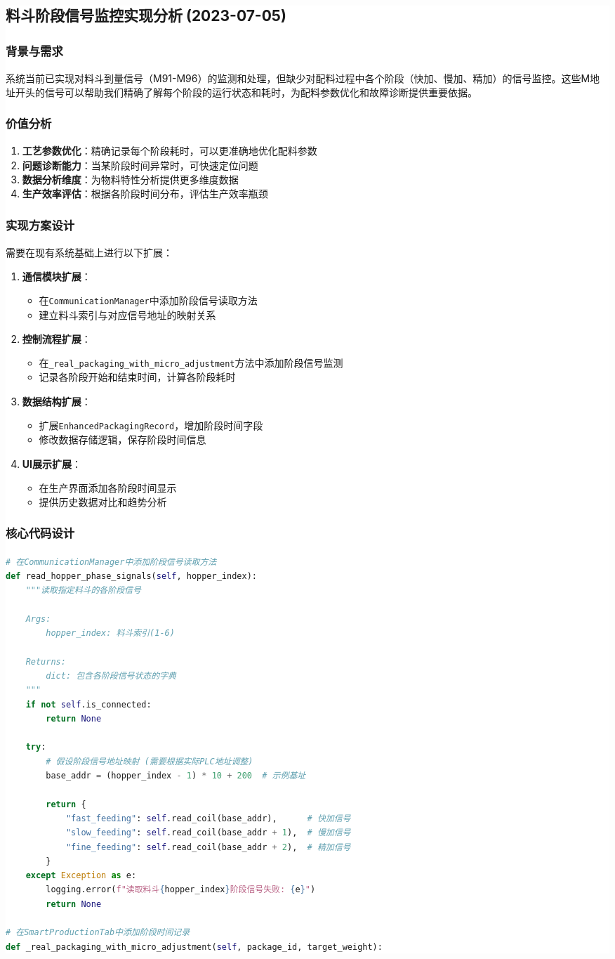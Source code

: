 ## 料斗阶段信号监控实现分析 (2023-07-05)

### 背景与需求

系统当前已实现对料斗到量信号（M91-M96）的监测和处理，但缺少对配料过程中各个阶段（快加、慢加、精加）的信号监控。这些M地址开头的信号可以帮助我们精确了解每个阶段的运行状态和耗时，为配料参数优化和故障诊断提供重要依据。

### 价值分析

1. **工艺参数优化**：精确记录每个阶段耗时，可以更准确地优化配料参数
2. **问题诊断能力**：当某阶段时间异常时，可快速定位问题
3. **数据分析维度**：为物料特性分析提供更多维度数据
4. **生产效率评估**：根据各阶段时间分布，评估生产效率瓶颈

### 实现方案设计

需要在现有系统基础上进行以下扩展：

1. **通信模块扩展**：
   - 在`CommunicationManager`中添加阶段信号读取方法
   - 建立料斗索引与对应信号地址的映射关系

2. **控制流程扩展**：
   - 在`_real_packaging_with_micro_adjustment`方法中添加阶段信号监测
   - 记录各阶段开始和结束时间，计算各阶段耗时

3. **数据结构扩展**：
   - 扩展`EnhancedPackagingRecord`，增加阶段时间字段
   - 修改数据存储逻辑，保存阶段时间信息

4. **UI展示扩展**：
   - 在生产界面添加各阶段时间显示
   - 提供历史数据对比和趋势分析

### 核心代码设计

```python
# 在CommunicationManager中添加阶段信号读取方法
def read_hopper_phase_signals(self, hopper_index):
    """读取指定料斗的各阶段信号
    
    Args:
        hopper_index: 料斗索引(1-6)
        
    Returns:
        dict: 包含各阶段信号状态的字典
    """
    if not self.is_connected:
        return None
        
    try:
        # 假设阶段信号地址映射 (需要根据实际PLC地址调整)
        base_addr = (hopper_index - 1) * 10 + 200  # 示例基址
        
        return {
            "fast_feeding": self.read_coil(base_addr),      # 快加信号
            "slow_feeding": self.read_coil(base_addr + 1),  # 慢加信号
            "fine_feeding": self.read_coil(base_addr + 2),  # 精加信号
        }
    except Exception as e:
        logging.error(f"读取料斗{hopper_index}阶段信号失败: {e}")
        return None

# 在SmartProductionTab中添加阶段时间记录
def _real_packaging_with_micro_adjustment(self, package_id, target_weight):
```